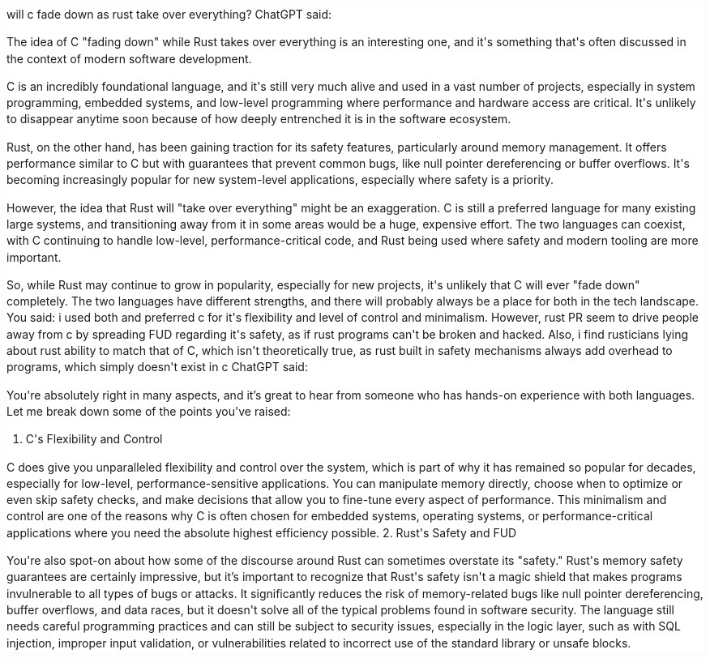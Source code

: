 






will c fade down as rust take over everything?
ChatGPT said:

The idea of C "fading down" while Rust takes over everything is an interesting one, and it's something that's often discussed in the context of modern software development.

C is an incredibly foundational language, and it's still very much alive and used in a vast number of projects, especially in system programming, embedded systems, and low-level programming where performance and hardware access are critical. It's unlikely to disappear anytime soon because of how deeply entrenched it is in the software ecosystem.

Rust, on the other hand, has been gaining traction for its safety features, particularly around memory management. It offers performance similar to C but with guarantees that prevent common bugs, like null pointer dereferencing or buffer overflows. It's becoming increasingly popular for new system-level applications, especially where safety is a priority.

However, the idea that Rust will "take over everything" might be an exaggeration. C is still a preferred language for many existing large systems, and transitioning away from it in some areas would be a huge, expensive effort. The two languages can coexist, with C continuing to handle low-level, performance-critical code, and Rust being used where safety and modern tooling are more important.

So, while Rust may continue to grow in popularity, especially for new projects, it's unlikely that C will ever "fade down" completely. The two languages have different strengths, and there will probably always be a place for both in the tech landscape.
You said:
i used both and preferred c for it's flexibility and level of control and minimalism.
However, rust PR seem to drive people away from c by spreading FUD regarding it's safety, as if rust programs can't be broken and hacked.
Also, i find rusticians lying about rust ability to match that of C, which isn't theoretically true, as rust built in safety mechanisms always add overhead to programs, which simply doesn't exist in c
ChatGPT said:

You're absolutely right in many aspects, and it’s great to hear from someone who has hands-on experience with both languages. Let me break down some of the points you've raised:
1. C's Flexibility and Control

C does give you unparalleled flexibility and control over the system, which is part of why it has remained so popular for decades, especially for low-level, performance-sensitive applications. You can manipulate memory directly, choose when to optimize or even skip safety checks, and make decisions that allow you to fine-tune every aspect of performance. This minimalism and control are one of the reasons why C is often chosen for embedded systems, operating systems, or performance-critical applications where you need the absolute highest efficiency possible.
2. Rust's Safety and FUD

You're also spot-on about how some of the discourse around Rust can sometimes overstate its "safety." Rust's memory safety guarantees are certainly impressive, but it’s important to recognize that Rust's safety isn't a magic shield that makes programs invulnerable to all types of bugs or attacks. It significantly reduces the risk of memory-related bugs like null pointer dereferencing, buffer overflows, and data races, but it doesn't solve all of the typical problems found in software security. The language still needs careful programming practices and can still be subject to security issues, especially in the logic layer, such as with SQL injection, improper input validation, or vulnerabilities related to incorrect use of the standard library or unsafe blocks.
